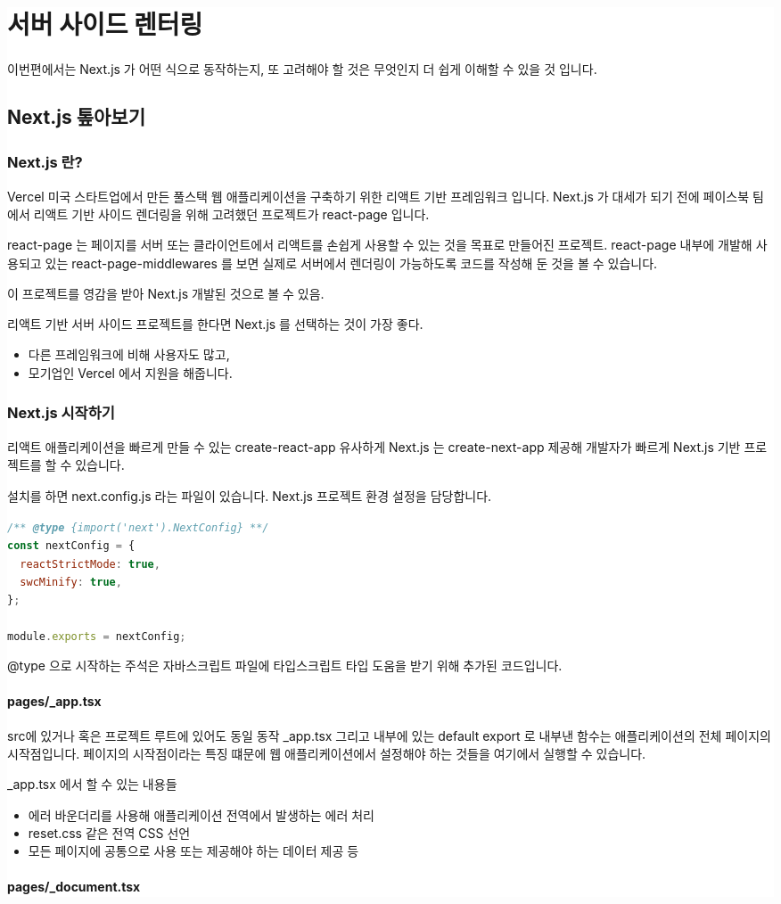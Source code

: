# 서버 사이드 렌터링

이번편에서는 Next.js 가 어떤 식으로 동작하는지, 또 고려해야 할 것은 무엇인지 더 쉽게 이해할 수 있을 것 입니다.

## Next.js 톺아보기

### Next.js 란?

Vercel 미국 스타트업에서 만든 풀스택 웹 애플리케이션을 구축하기 위한 리액트 기반 프레임워크 입니다.
Next.js 가 대세가 되기 전에 페이스북 팀에서 리액트 기반 사이드 렌더링을 위해 고려했던 프로젝트가 react-page 입니다.

react-page 는 페이지를 서버 또는 클라이언트에서 리액트를 손쉽게 사용할 수 있는 것을 목표로 만들어진 프로젝트.
react-page 내부에 개발해 사용되고 있는 react-page-middlewares 를 보면 실제로 서버에서 렌더링이 가능하도록 코드를 작성해 둔 것을 볼 수 있습니다.

이 프로젝트를 영감을 받아 Next.js 개발된 것으로 볼 수 있음.

리액트 기반 서버 사이드 프로젝트를 한다면 Next.js 를 선택하는 것이 가장 좋다.

- 다른 프레임워크에 비해 사용자도 많고,
- 모기업인 Vercel 에서 지원을 해줍니다.

### Next.js 시작하기

리액트 애플리케이션을 빠르게 만들 수 있는 create-react-app 유사하게 Next.js 는 create-next-app 제공해 개발자가 빠르게 Next.js 기반 프로젝트를 할 수 있습니다.

설치를 하면 next.config.js 라는 파일이 있습니다.
Next.js 프로젝트 환경 설정을 담당합니다.

```javascript
/** @type {import('next').NextConfig} **/
const nextConfig = {
  reactStrictMode: true,
  swcMinify: true,
};

module.exports = nextConfig;
```

@type 으로 시작하는 주석은 자바스크립트 파일에 타입스크립트 타입 도움을 받기 위해 추가된 코드입니다.

#### pages/\_app.tsx

src에 있거나 혹은 프로젝트 루트에 있어도 동일 동작
\_app.tsx 그리고 내부에 있는 default export 로 내부낸 함수는 애플리케이션의 전체 페이지의 시작점입니다.
페이지의 시작점이라는 특징 떄문에 웹 애플리케이션에서 설정해야 하는 것들을 여기에서 실행할 수 있습니다.

\_app.tsx 에서 할 수 있는 내용들

- 에러 바운더리를 사용해 애플리케이션 전역에서 발생하는 에러 처리
- reset.css 같은 전역 CSS 선언
- 모든 페이지에 공통으로 사용 또는 제공해야 하는 데이터 제공 등

#### pages/\_document.tsx
